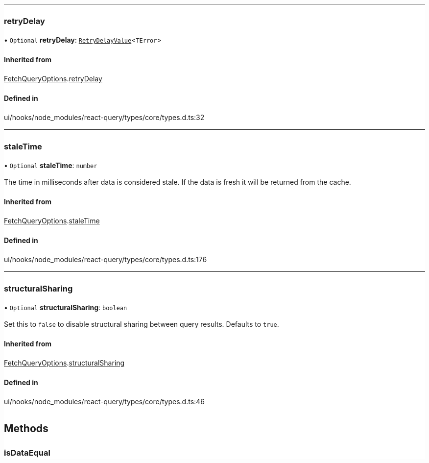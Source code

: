 ___

### retryDelay

• `Optional` **retryDelay**: [`RetryDelayValue`](../modules/akashaproject_ui_awf_hooks._internal_.md#retrydelayvalue)<`TError`\>

#### Inherited from

[FetchQueryOptions](akashaproject_ui_awf_hooks._internal_.FetchQueryOptions.md).[retryDelay](akashaproject_ui_awf_hooks._internal_.FetchQueryOptions.md#retrydelay)

#### Defined in

ui/hooks/node_modules/react-query/types/core/types.d.ts:32

___

### staleTime

• `Optional` **staleTime**: `number`

The time in milliseconds after data is considered stale.
If the data is fresh it will be returned from the cache.

#### Inherited from

[FetchQueryOptions](akashaproject_ui_awf_hooks._internal_.FetchQueryOptions.md).[staleTime](akashaproject_ui_awf_hooks._internal_.FetchQueryOptions.md#staletime)

#### Defined in

ui/hooks/node_modules/react-query/types/core/types.d.ts:176

___

### structuralSharing

• `Optional` **structuralSharing**: `boolean`

Set this to `false` to disable structural sharing between query results.
Defaults to `true`.

#### Inherited from

[FetchQueryOptions](akashaproject_ui_awf_hooks._internal_.FetchQueryOptions.md).[structuralSharing](akashaproject_ui_awf_hooks._internal_.FetchQueryOptions.md#structuralsharing)

#### Defined in

ui/hooks/node_modules/react-query/types/core/types.d.ts:46

## Methods

### isDataEqual
